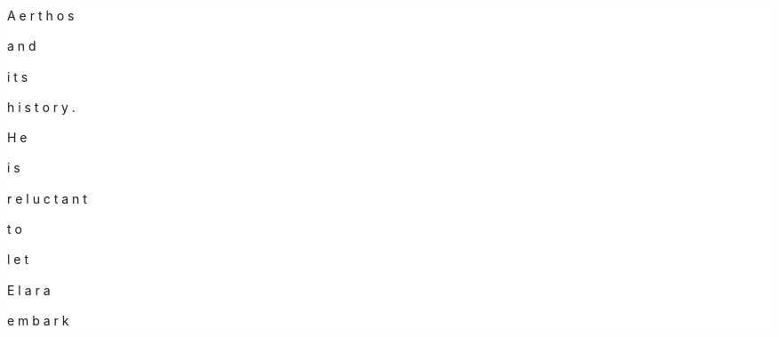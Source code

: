 A
e
r
t
h
o
s
 
a
n
d
 
i
t
s
 
h
i
s
t
o
r
y
.
 
H
e
 
i
s
 
r
e
l
u
c
t
a
n
t
 
t
o
 
l
e
t
 
E
l
a
r
a
 
e
m
b
a
r
k
 
